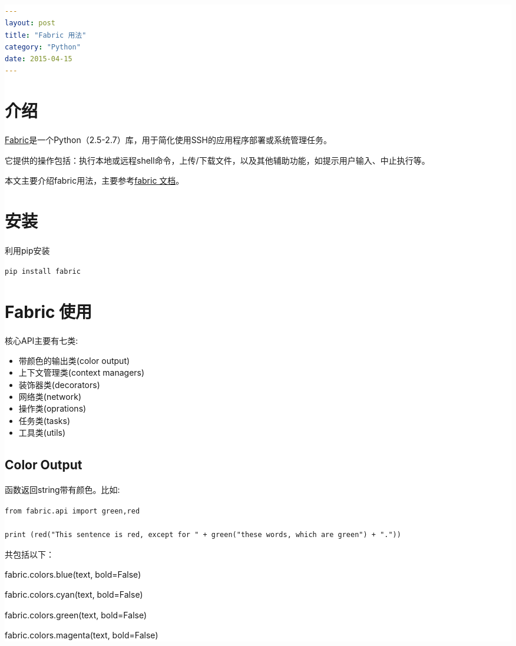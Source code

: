 ```yaml
---
layout: post
title: "Fabric 用法"
category: "Python"
date: 2015-04-15
---
```


# 介绍
[Fabric][fabric site]是一个Python（2.5-2.7）库，用于简化使用SSH的应用程序部署或系统管理任务。

它提供的操作包括：执行本地或远程shell命令，上传/下载文件，以及其他辅助功能，如提示用户输入、中止执行等。

本文主要介绍fabric用法，主要参考[fabric 文档][fabric doc]。

# 安装
利用pip安装

    pip install fabric

# Fabric 使用

核心API主要有七类:

* 带颜色的输出类(color output)
* 上下文管理类(context managers)
* 装饰器类(decorators)
* 网络类(network)
* 操作类(oprations)
* 任务类(tasks)
* 工具类(utils)



## Color Output

函数返回string带有颜色。比如:

    from fabric.api import green,red 

    print (red("This sentence is red, except for " + green("these words, which are green") + "."))


共包括以下：

fabric.colors.blue(text, bold=False)

fabric.colors.cyan(text, bold=False)

fabric.colors.green(text, bold=False)

fabric.colors.magenta(text, bold=False)


[fabric site]: http://www.fabfile.org/
[fabric doc]: http://docs.fabfile.org/en/1.10/tutorial.html
[fabric doc tasks]: http://docs.fabfile.org/en/1.10/usage/tasks.html
